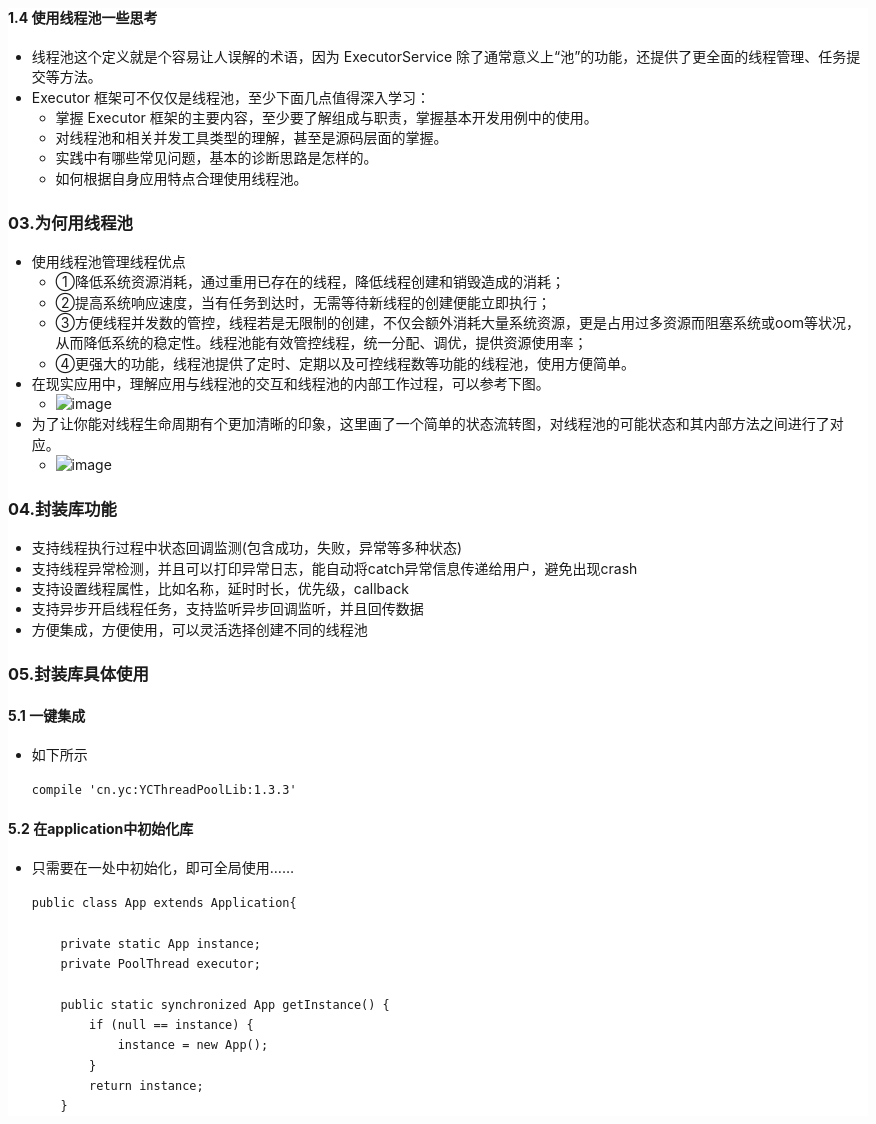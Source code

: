 
#### 1.4 使用线程池一些思考
- 线程池这个定义就是个容易让人误解的术语，因为 ExecutorService 除了通常意义上“池”的功能，还提供了更全面的线程管理、任务提交等方法。
- Executor 框架可不仅仅是线程池，至少下面几点值得深入学习：
    - 掌握 Executor 框架的主要内容，至少要了解组成与职责，掌握基本开发用例中的使用。
    - 对线程池和相关并发工具类型的理解，甚至是源码层面的掌握。
    - 实践中有哪些常见问题，基本的诊断思路是怎样的。
    - 如何根据自身应用特点合理使用线程池。





### 03.为何用线程池
- 使用线程池管理线程优点
    - ①降低系统资源消耗，通过重用已存在的线程，降低线程创建和销毁造成的消耗；
    - ②提高系统响应速度，当有任务到达时，无需等待新线程的创建便能立即执行；
    - ③方便线程并发数的管控，线程若是无限制的创建，不仅会额外消耗大量系统资源，更是占用过多资源而阻塞系统或oom等状况，从而降低系统的稳定性。线程池能有效管控线程，统一分配、调优，提供资源使用率；
    - ④更强大的功能，线程池提供了定时、定期以及可控线程数等功能的线程池，使用方便简单。
- 在现实应用中，理解应用与线程池的交互和线程池的内部工作过程，可以参考下图。
    - ![image](https://img-blog.csdn.net/20180820215057504)
- 为了让你能对线程生命周期有个更加清晰的印象，这里画了一个简单的状态流转图，对线程池的可能状态和其内部方法之间进行了对应。
    - ![image](https://img-blog.csdn.net/20180820220845460)




### 04.封装库功能
- 支持线程执行过程中状态回调监测(包含成功，失败，异常等多种状态)
- 支持线程异常检测，并且可以打印异常日志，能自动将catch异常信息传递给用户，避免出现crash
- 支持设置线程属性，比如名称，延时时长，优先级，callback
- 支持异步开启线程任务，支持监听异步回调监听，并且回传数据
- 方便集成，方便使用，可以灵活选择创建不同的线程池



### 05.封装库具体使用
#### 5.1 一键集成
- 如下所示
    ```
    compile 'cn.yc:YCThreadPoolLib:1.3.3'
    ```

#### 5.2 在application中初始化库
- 只需要在一处中初始化，即可全局使用……
    ```
    public class App extends Application{

        private static App instance;
        private PoolThread executor;

        public static synchronized App getInstance() {
            if (null == instance) {
                instance = new App();
            }
            return instance;
        }
